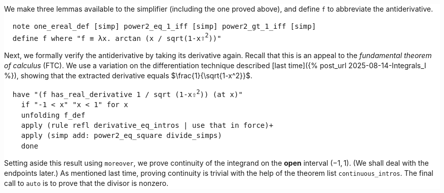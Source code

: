 We make three lemmas available to the simplifier (including the one proved above),
and define `f` to abbreviate the antiderivative.

<pre class="source">
  <span class="keyword1 command">note</span> one_ereal_def <span class="main">[</span><span class="operator">simp</span><span class="main">]</span> power2_eq_1_iff <span class="main">[</span><span class="operator">simp</span><span class="main">]</span> power2_gt_1_iff <span class="main">[</span><span class="operator">simp</span><span class="main">]</span><span>
  </span><span class="keyword3 command">define</span> <span class="skolem skolem">f</span> <span class="keyword2 keyword">where</span> <span class="quoted quoted"><span>"</span><span class="skolem">f</span> <span class="main">≡</span> <span class="main">λ</span><span class="bound">x</span><span class="main">.</span> </span><span class="const">arctan</span> <span class="main">(</span><span class="bound">x</span> <span class="main">/</span> <span class="const">sqrt</span><span class="main">(</span><span class="main">1</span><span class="main">-</span><span class="bound">x</span><span class="main"><span class="hidden">⇧</span><sup>2</sup></span><span class="main">)</span><span class="main">)</span><span>"</span>
</pre>

Next, we formally verify the antiderivative by taking its derivative again.
Recall that this is an appeal to the *fundamental theorem of calculus* (FTC).
We use a variation on the differentiation technique 
described [last time]({% post_url 2025-08-14-Integrals_I %}),
showing that the extracted derivative equals $\frac{1}{\sqrt{1-x^2}}\$.

<pre class="source">
  <span class="keyword1 command">have</span> <span class="quoted"><span class="quoted"><span>"</span><span class="main">(</span><span class="skolem">f</span> <span class="keyword1">has_real_derivative</span></span> <span class="main">1</span></span> <span class="main">/</span> <span class="const">sqrt</span> <span class="main">(</span><span class="main">1</span><span class="skolem">-x</span><span class="main"><span class="hidden">⇧</span><sup>2</sup></span><span class="main">)</span><span class="main">)</span> <span class="main">(</span><span class="keyword1">at</span> <span class="skolem">x</span><span class="main">)</span><span>"</span><span>
    </span><span class="keyword2 keyword">if</span> <span class="quoted"><span class="quoted"><span>"</span><span class="main">-</span></span><span class="main">1</span></span> <span class="main">&lt;</span> <span class="skolem">x</span><span>"</span> <span class="quoted"><span class="quoted"><span>"</span><span class="skolem">x</span> <span class="main">&lt;</span></span> <span class="main">1</span></span><span>"</span> <span class="keyword2 keyword">for</span> <span class="skolem">x</span><span>
    </span><span class="keyword1 command">unfolding</span> f_def<span> 
    </span><span class="keyword1 command improper command">apply</span> <span class="main">(</span><span class="operator">rule</span> refl <span class="dynamic dynamic">derivative_eq_intros</span> <span class="main keyword3">|</span> <span class="operator">use</span> that <span class="keyword2 keyword quasi_keyword">in</span> <span class="operator">force</span><span class="main">)</span><span class="main keyword3">+</span><span>
    </span><span class="keyword1 command improper command">apply</span> <span class="main">(</span><span class="operator">simp</span> <span class="quasi_keyword">add</span><span class="main main">:</span> power2_eq_square <span class="dynamic dynamic">divide_simps</span><span class="main">)</span><span>
    </span><span class="keyword1 command improper command">done</span>
</pre>

Setting aside this result using `moreover`, we prove continuity of the integrand
on the **open** interval $(-1,1)$. (We shall deal with the endpoints later.)
As mentioned last time, proving continuity is trivial 
with the help of the theorem list `continuous_intros`.
The final call to `auto` is to prove that the divisor is nonzero.
